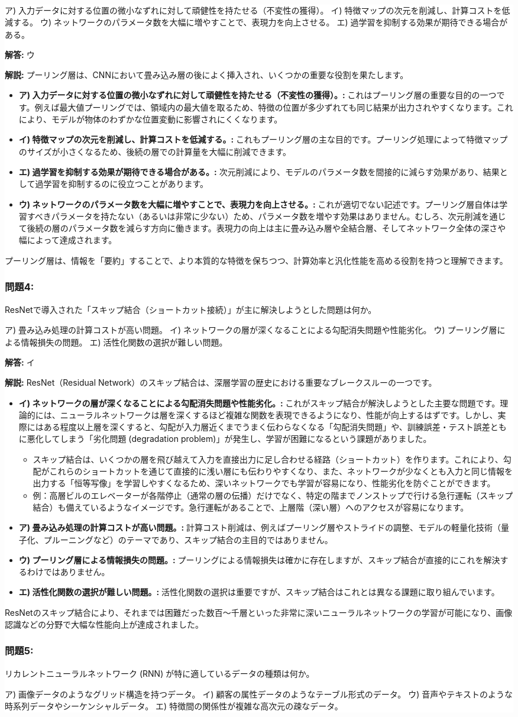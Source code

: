 ア) 入力データに対する位置の微小なずれに対して頑健性を持たせる（不変性の獲得）。
イ) 特徴マップの次元を削減し、計算コストを低減する。
ウ) ネットワークのパラメータ数を大幅に増やすことで、表現力を向上させる。
エ) 過学習を抑制する効果が期待できる場合がある。

**解答:** ウ

**解説:**
プーリング層は、CNNにおいて畳み込み層の後によく挿入され、いくつかの重要な役割を果たします。

*   **ア) 入力データに対する位置の微小なずれに対して頑健性を持たせる（不変性の獲得）。:** これはプーリング層の重要な目的の一つです。例えば最大値プーリングでは、領域内の最大値を取るため、特徴の位置が多少ずれても同じ結果が出力されやすくなります。これにより、モデルが物体のわずかな位置変動に影響されにくくなります。
*   **イ) 特徴マップの次元を削減し、計算コストを低減する。:** これもプーリング層の主な目的です。プーリング処理によって特徴マップのサイズが小さくなるため、後続の層での計算量を大幅に削減できます。
*   **エ) 過学習を抑制する効果が期待できる場合がある。:** 次元削減により、モデルのパラメータ数を間接的に減らす効果があり、結果として過学習を抑制するのに役立つことがあります。

*   **ウ) ネットワークのパラメータ数を大幅に増やすことで、表現力を向上させる。:** これが適切でない記述です。プーリング層自体は学習すべきパラメータを持たない（あるいは非常に少ない）ため、パラメータ数を増やす効果はありません。むしろ、次元削減を通じて後続の層のパラメータ数を減らす方向に働きます。表現力の向上は主に畳み込み層や全結合層、そしてネットワーク全体の深さや幅によって達成されます。

プーリング層は、情報を「要約」することで、より本質的な特徴を保ちつつ、計算効率と汎化性能を高める役割を持つと理解できます。

### 問題4:
ResNetで導入された「スキップ結合（ショートカット接続）」が主に解決しようとした問題は何か。

ア) 畳み込み処理の計算コストが高い問題。
イ) ネットワークの層が深くなることによる勾配消失問題や性能劣化。
ウ) プーリング層による情報損失の問題。
エ) 活性化関数の選択が難しい問題。

**解答:** イ

**解説:**
ResNet（Residual Network）のスキップ結合は、深層学習の歴史における重要なブレークスルーの一つです。

*   **イ) ネットワークの層が深くなることによる勾配消失問題や性能劣化。:** これがスキップ結合が解決しようとした主要な問題です。理論的には、ニューラルネットワークは層を深くするほど複雑な関数を表現できるようになり、性能が向上するはずです。しかし、実際にはある程度以上層を深くすると、勾配が入力層近くまでうまく伝わらなくなる「勾配消失問題」や、訓練誤差・テスト誤差ともに悪化してしまう「劣化問題 (degradation problem)」が発生し、学習が困難になるという課題がありました。
    *   スキップ結合は、いくつかの層を飛び越えて入力を直接出力に足し合わせる経路（ショートカット）を作ります。これにより、勾配がこれらのショートカットを通じて直接的に浅い層にも伝わりやすくなり、また、ネットワークが少なくとも入力と同じ情報を出力する「恒等写像」を学習しやすくなるため、深いネットワークでも学習が容易になり、性能劣化を防ぐことができます。
    *   例：高層ビルのエレベーターが各階停止（通常の層の伝播）だけでなく、特定の階までノンストップで行ける急行運転（スキップ結合）も備えているようなイメージです。急行運転があることで、上層階（深い層）へのアクセスが容易になります。

*   **ア) 畳み込み処理の計算コストが高い問題。:** 計算コスト削減は、例えばプーリング層やストライドの調整、モデルの軽量化技術（量子化、プルーニングなど）のテーマであり、スキップ結合の主目的ではありません。
*   **ウ) プーリング層による情報損失の問題。:** プーリングによる情報損失は確かに存在しますが、スキップ結合が直接的にこれを解決するわけではありません。
*   **エ) 活性化関数の選択が難しい問題。:** 活性化関数の選択は重要ですが、スキップ結合はこれとは異なる課題に取り組んでいます。

ResNetのスキップ結合により、それまでは困難だった数百～千層といった非常に深いニューラルネットワークの学習が可能になり、画像認識などの分野で大幅な性能向上が達成されました。

### 問題5:
リカレントニューラルネットワーク (RNN) が特に適しているデータの種類は何か。

ア) 画像データのようなグリッド構造を持つデータ。
イ) 顧客の属性データのようなテーブル形式のデータ。
ウ) 音声やテキストのような時系列データやシーケンシャルデータ。
エ) 特徴間の関係性が複雑な高次元の疎なデータ。
